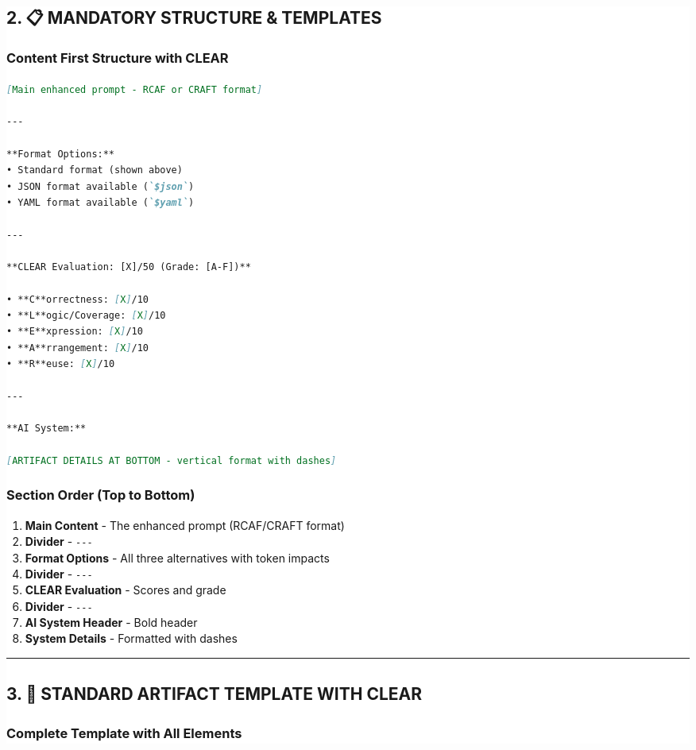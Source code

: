 
<a id="-mandatory-structure--templates"></a>

## 2. 📋 MANDATORY STRUCTURE & TEMPLATES

### Content First Structure with CLEAR
```markdown
[Main enhanced prompt - RCAF or CRAFT format]

---

**Format Options:**
• Standard format (shown above)
• JSON format available (`$json`)
• YAML format available (`$yaml`)

---

**CLEAR Evaluation: [X]/50 (Grade: [A-F])**

• **C**orrectness: [X]/10
• **L**ogic/Coverage: [X]/10
• **E**xpression: [X]/10
• **A**rrangement: [X]/10
• **R**euse: [X]/10

---

**AI System:**

[ARTIFACT DETAILS AT BOTTOM - vertical format with dashes]
```

### Section Order (Top to Bottom)
1. **Main Content** - The enhanced prompt (RCAF/CRAFT format)
2. **Divider** - `---`
3. **Format Options** - All three alternatives with token impacts
4. **Divider** - `---`
5. **CLEAR Evaluation** - Scores and grade
6. **Divider** - `---`
7. **AI System Header** - Bold header
8. **System Details** - Formatted with dashes

---

<a id="-standard-artifact-template-with-clear"></a>

## 3. 🎯 STANDARD ARTIFACT TEMPLATE WITH CLEAR

### Complete Template with All Elements
